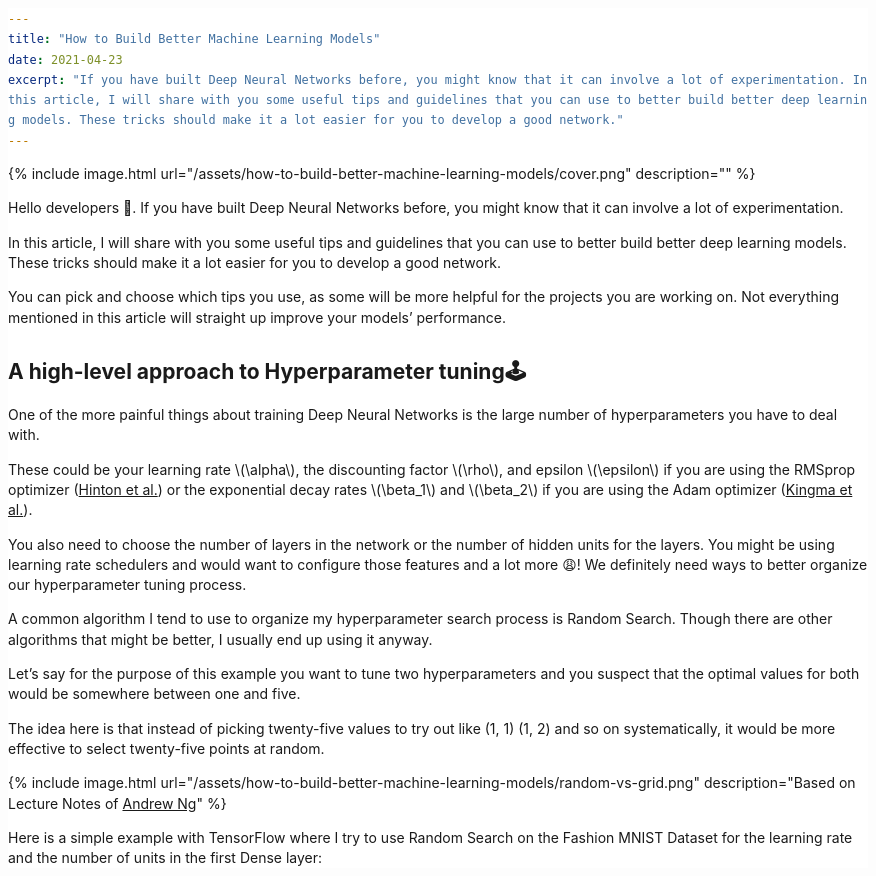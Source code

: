 ```yaml
---
title: "How to Build Better Machine Learning Models"
date: 2021-04-23
excerpt: "If you have built Deep Neural Networks before, you might know that it can involve a lot of experimentation. In this article, I will share with you some useful tips and guidelines that you can use to better build better deep learning models. These tricks should make it a lot easier for you to develop a good network."
---
```


{% include image.html url="/assets/how-to-build-better-machine-learning-models/cover.png" description="" %}

<link rel="canonical" href="https://www.freecodecamp.org/news/how-to-build-better-machine-learning-models/">

Hello developers 👋. If you have built Deep Neural Networks before, you might know that it can involve a lot of experimentation.

In this article, I will share with you some useful tips and guidelines that you can use to better build better deep learning models. These tricks should make it a lot easier for you to develop a good network.

You can pick and choose which tips you use, as some will be more helpful for the projects you are working on. Not everything mentioned in this article will straight up improve your models’ performance.

## A high-level approach to Hyperparameter tuning🕹️

One of the more painful things about training Deep Neural Networks is the large number of hyperparameters you have to deal with.

These could be your learning rate \\(\alpha\\), the discounting factor \\(\rho\\), and epsilon \\(\epsilon\\) if you are using the RMSprop optimizer ([Hinton et al.](https://www.cs.toronto.edu/~tijmen/csc321/slides/lecture_slides_lec6.pdf)) or the exponential decay rates \\(\beta_1\\) and \\(\beta_2\\) if you are using the Adam optimizer ([Kingma et al.](https://arxiv.org/abs/1412.6980)).

You also need to choose the number of layers in the network or the number of hidden units for the layers. You might be using learning rate schedulers and would want to configure those features and a lot more 😩! We definitely need ways to better organize our hyperparameter tuning process.

A common algorithm I tend to use to organize my hyperparameter search process is Random Search. Though there are other algorithms that might be better, I usually end up using it anyway.

Let’s say for the purpose of this example you want to tune two hyperparameters and you suspect that the optimal values for both would be somewhere between one and five.

The idea here is that instead of picking twenty-five values to try out like (1, 1) (1, 2) and so on systematically, it would be more effective to select twenty-five points at random.

{% include image.html url="/assets/how-to-build-better-machine-learning-models/random-vs-grid.png" description="Based on Lecture Notes of [Andrew Ng](https://www.andrewng.org/)" %}

Here is a simple example with TensorFlow where I try to use Random Search on the Fashion MNIST Dataset for the learning rate and the number of units in the first Dense layer:
